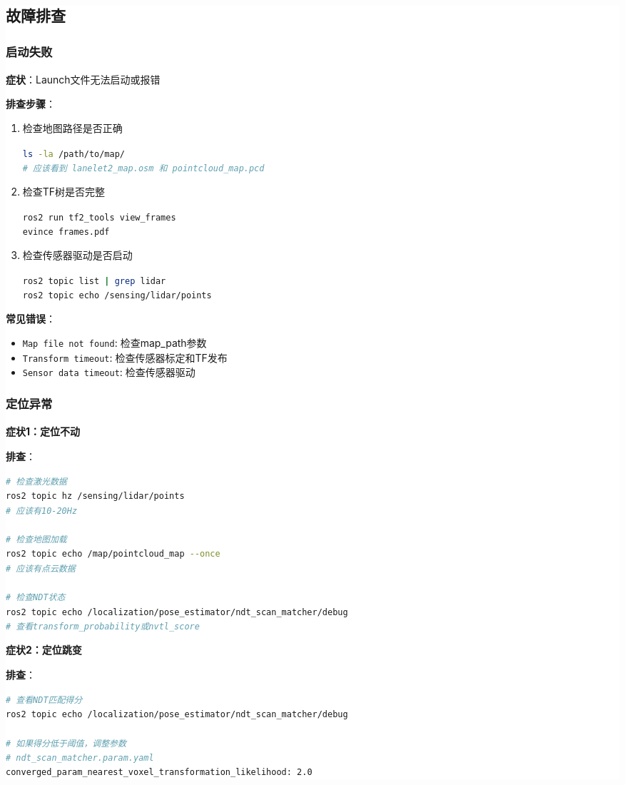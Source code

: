 ## 故障排查

### 启动失败

**症状**：Launch文件无法启动或报错

**排查步骤**：
1. 检查地图路径是否正确
   ```bash
   ls -la /path/to/map/
   # 应该看到 lanelet2_map.osm 和 pointcloud_map.pcd
   ```

2. 检查TF树是否完整
   ```bash
   ros2 run tf2_tools view_frames
   evince frames.pdf
   ```

3. 检查传感器驱动是否启动
   ```bash
   ros2 topic list | grep lidar
   ros2 topic echo /sensing/lidar/points
   ```

**常见错误**：
- `Map file not found`: 检查map_path参数
- `Transform timeout`: 检查传感器标定和TF发布
- `Sensor data timeout`: 检查传感器驱动

### 定位异常

**症状1：定位不动**

**排查**：
```bash
# 检查激光数据
ros2 topic hz /sensing/lidar/points
# 应该有10-20Hz

# 检查地图加载
ros2 topic echo /map/pointcloud_map --once
# 应该有点云数据

# 检查NDT状态
ros2 topic echo /localization/pose_estimator/ndt_scan_matcher/debug
# 查看transform_probability或nvtl_score
```

**症状2：定位跳变**

**排查**：
```bash
# 查看NDT匹配得分
ros2 topic echo /localization/pose_estimator/ndt_scan_matcher/debug

# 如果得分低于阈值，调整参数
# ndt_scan_matcher.param.yaml
converged_param_nearest_voxel_transformation_likelihood: 2.0
```
